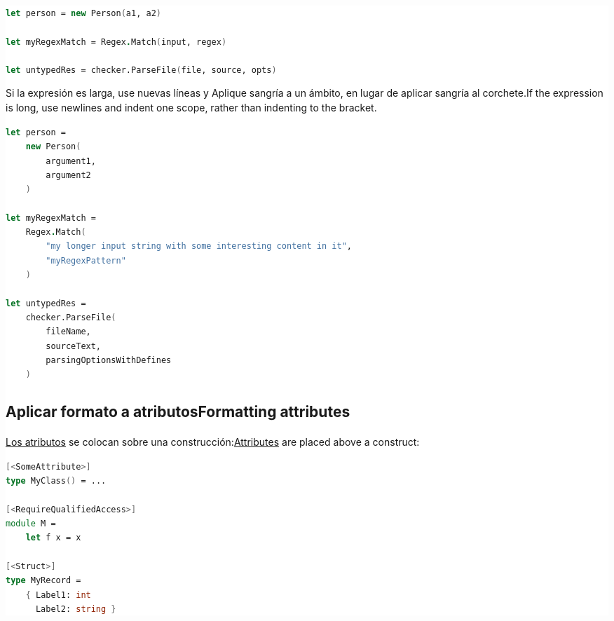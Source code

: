 ```fsharp
let person = new Person(a1, a2)

let myRegexMatch = Regex.Match(input, regex)

let untypedRes = checker.ParseFile(file, source, opts)
```

<span data-ttu-id="942a9-290">Si la expresión es larga, use nuevas líneas y Aplique sangría a un ámbito, en lugar de aplicar sangría al corchete.</span><span class="sxs-lookup"><span data-stu-id="942a9-290">If the expression is long, use newlines and indent one scope, rather than indenting to the bracket.</span></span>

```fsharp
let person =
    new Person(
        argument1,
        argument2
    )

let myRegexMatch =
    Regex.Match(
        "my longer input string with some interesting content in it",
        "myRegexPattern"
    )

let untypedRes =
    checker.ParseFile(
        fileName,
        sourceText,
        parsingOptionsWithDefines
    )
```

## <a name="formatting-attributes"></a><span data-ttu-id="942a9-291">Aplicar formato a atributos</span><span class="sxs-lookup"><span data-stu-id="942a9-291">Formatting attributes</span></span>

<span data-ttu-id="942a9-292">[Los atributos](../language-reference/attributes.md) se colocan sobre una construcción:</span><span class="sxs-lookup"><span data-stu-id="942a9-292">[Attributes](../language-reference/attributes.md) are placed above a construct:</span></span>

```fsharp
[<SomeAttribute>]
type MyClass() = ...

[<RequireQualifiedAccess>]
module M =
    let f x = x

[<Struct>]
type MyRecord =
    { Label1: int
      Label2: string }
```
